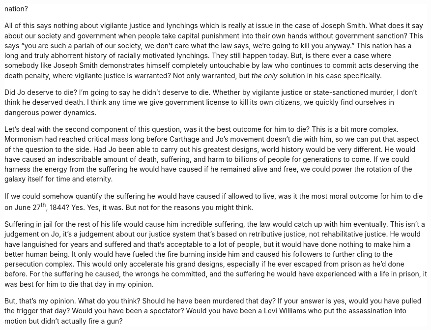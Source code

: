 nation?

All of this says nothing about vigilante justice and lynchings which is
really at issue in the case of Joseph Smith. What does it say about our
society and government when people take capital punishment into their
own hands without government sanction? This says “you are such a pariah
of our society, we don’t care what the law says, we’re going to kill you
anyway.” This nation has a long and truly abhorrent history of racially
motivated lynchings. They still happen today. But, is there ever a case
where somebody like Joseph Smith demonstrates himself completely
untouchable by law who continues to commit acts deserving the death
penalty, where vigilante justice is warranted? Not only warranted, but
*the only* solution in his case specifically.

Did Jo deserve to die? I’m going to say he didn’t deserve to die.
Whether by vigilante justice or state-sanctioned murder, I don’t think
he deserved death. I think any time we give government license to kill
its own citizens, we quickly find ourselves in dangerous power dynamics.

Let’s deal with the second component of this question, was it the best
outcome for him to die? This is a bit more complex. Mormonism had
reached critical mass long before Carthage and Jo’s movement doesn’t die
with him, so we can put that aspect of the question to the side. Had Jo
been able to carry out his greatest designs, world history would be very
different. He would have caused an indescribable amount of death,
suffering, and harm to billions of people for generations to come. If we
could harness the energy from the suffering he would have caused if he
remained alive and free, we could power the rotation of the galaxy
itself for time and eternity.

If we could somehow quantify the suffering he would have caused if
allowed to live, was it the most moral outcome for him to die on June
27<sup>th</sup>, 1844? Yes. Yes, it was. But not for the reasons you
might think.

Suffering in jail for the rest of his life would cause him incredible
suffering, the law would catch up with him eventually. This isn’t a
judgement on Jo, it’s a judgement about our justice system that’s based
on retributive justice, not rehabilitative justice. He would have
languished for years and suffered and that’s acceptable to a lot of
people, but it would have done nothing to make him a better human being.
It only would have fueled the fire burning inside him and caused his
followers to further cling to the persecution complex. This would only
accelerate his grand designs, especially if he ever escaped from prison
as he’d done before. For the suffering he caused, the wrongs he
committed, and the suffering he would have experienced with a life in
prison, it was best for him to die that day in my opinion.

But, that’s my opinion. What do you think? Should he have been murdered
that day? If your answer is yes, would you have pulled the trigger that
day? Would you have been a spectator? Would you have been a Levi
Williams who put the assassination into motion but didn’t actually fire
a gun?
